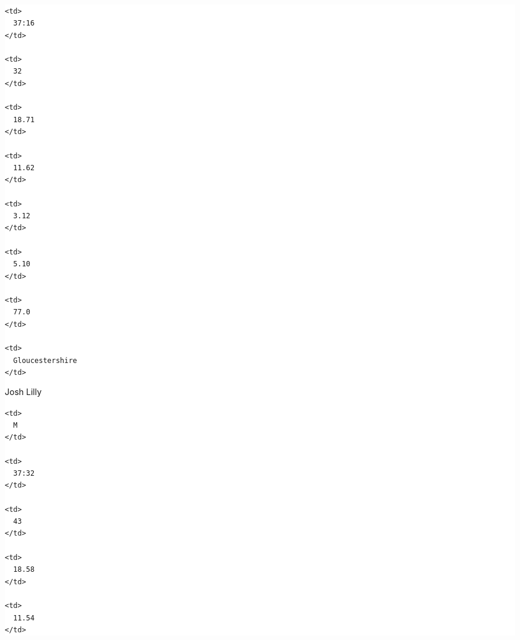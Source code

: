     <td>
      37:16
    </td>
    
    <td>
      32
    </td>
    
    <td>
      18.71
    </td>
    
    <td>
      11.62
    </td>
    
    <td>
      3.12
    </td>
    
    <td>
      5.10
    </td>
    
    <td>
      77.0
    </td>
    
    <td>
      Gloucestershire
    </td>
  </tr>
  
  <tr>
    <td>
      Josh Lilly
    </td>
    
    <td>
      M
    </td>
    
    <td>
      37:32
    </td>
    
    <td>
      43
    </td>
    
    <td>
      18.58
    </td>
    
    <td>
      11.54
    </td>
    
